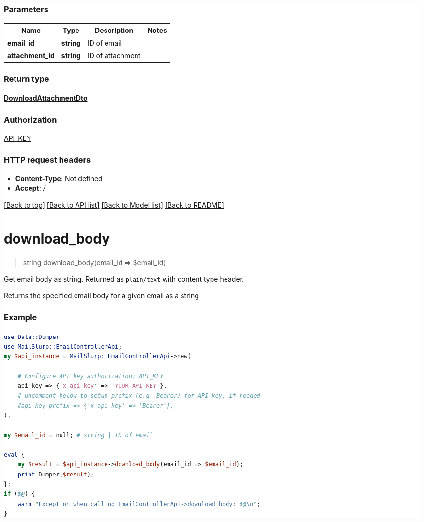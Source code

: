 ### Parameters

Name | Type | Description  | Notes
------------- | ------------- | ------------- | -------------
 **email_id** | [**string**]()| ID of email | 
 **attachment_id** | **string**| ID of attachment | 

### Return type

[**DownloadAttachmentDto**](DownloadAttachmentDto)

### Authorization

[API_KEY](../README#API_KEY)

### HTTP request headers

 - **Content-Type**: Not defined
 - **Accept**: */*

[[Back to top]](#) [[Back to API list]](../README#documentation-for-api-endpoints) [[Back to Model list]](../README#documentation-for-models) [[Back to README]](../README)

# **download_body**
> string download_body(email_id => $email_id)

Get email body as string. Returned as `plain/text` with content type header.

Returns the specified email body for a given email as a string

### Example 
```perl
use Data::Dumper;
use MailSlurp::EmailControllerApi;
my $api_instance = MailSlurp::EmailControllerApi->new(

    # Configure API key authorization: API_KEY
    api_key => {'x-api-key' => 'YOUR_API_KEY'},
    # uncomment below to setup prefix (e.g. Bearer) for API key, if needed
    #api_key_prefix => {'x-api-key' => 'Bearer'},
);

my $email_id = null; # string | ID of email

eval { 
    my $result = $api_instance->download_body(email_id => $email_id);
    print Dumper($result);
};
if ($@) {
    warn "Exception when calling EmailControllerApi->download_body: $@\n";
}
```
